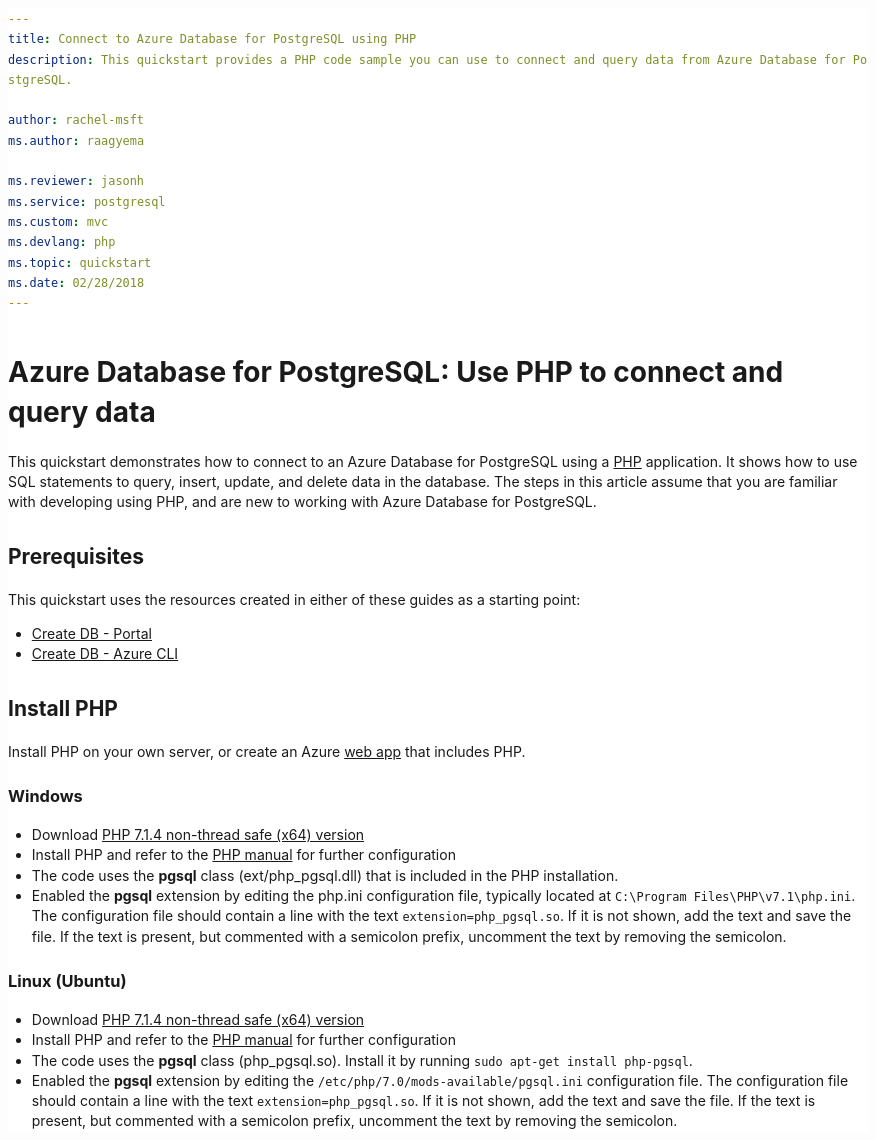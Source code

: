 ```yaml
---
title: Connect to Azure Database for PostgreSQL using PHP
description: This quickstart provides a PHP code sample you can use to connect and query data from Azure Database for PostgreSQL.

author: rachel-msft
ms.author: raagyema

ms.reviewer: jasonh
ms.service: postgresql
ms.custom: mvc
ms.devlang: php
ms.topic: quickstart
ms.date: 02/28/2018
---
```


# Azure Database for PostgreSQL: Use PHP to connect and query data
This quickstart demonstrates how to connect to an Azure Database for PostgreSQL using a [PHP](https://secure.php.net/manual/intro-whatis.php) application. It shows how to use SQL statements to query, insert, update, and delete data in the database. The steps in this article assume that you are familiar with developing using PHP, and are new to working with Azure Database for PostgreSQL.

## Prerequisites
This quickstart uses the resources created in either of these guides as a starting point:
- [Create DB - Portal](quickstart-create-server-database-portal.md)
- [Create DB - Azure CLI](quickstart-create-server-database-azure-cli.md)

## Install PHP
Install PHP on your own server, or create an Azure [web app](../app-service/app-service-web-overview.md) that includes PHP.

### Windows
- Download [PHP 7.1.4 non-thread safe (x64) version](https://windows.php.net/download#php-7.1)
- Install PHP and refer to the [PHP manual](https://secure.php.net/manual/install.windows.php) for further configuration
- The code uses the **pgsql** class (ext/php_pgsql.dll)  that is included in the PHP installation. 
- Enabled the **pgsql** extension by editing the php.ini configuration file, typically located at `C:\Program Files\PHP\v7.1\php.ini`. The configuration file should contain a line with the text `extension=php_pgsql.so`. If it is not shown, add the text and save the file. If the text is present, but commented with a semicolon prefix, uncomment the text by removing the semicolon.

### Linux (Ubuntu)
- Download [PHP 7.1.4 non-thread safe (x64) version](https://secure.php.net/downloads.php) 
- Install PHP and refer to the [PHP manual](https://secure.php.net/manual/install.unix.php) for further configuration
- The code uses the **pgsql** class (php_pgsql.so). Install it by running `sudo apt-get install php-pgsql`.
- Enabled the **pgsql** extension by editing the `/etc/php/7.0/mods-available/pgsql.ini` configuration file. The configuration file should contain a line with the text `extension=php_pgsql.so`. If it is not shown, add the text and save the file. If the text is present, but commented with a semicolon prefix, uncomment the text by removing the semicolon.
